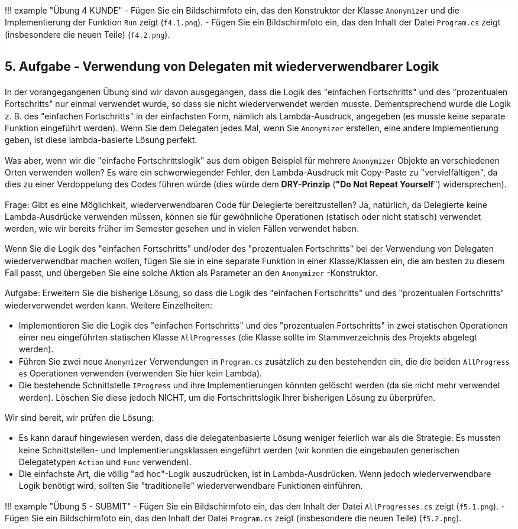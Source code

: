 !!! example "Übung 4 KUNDE"
    - Fügen Sie ein Bildschirmfoto ein, das den Konstruktor der Klasse `Anonymizer` und die Implementierung der Funktion `Run` zeigt (`f4.1.png`).
    - Fügen Sie ein Bildschirmfoto ein, das den Inhalt der Datei `Program.cs` zeigt (insbesondere die neuen Teile) (`f4.2.png`).

## 5. Aufgabe - Verwendung von Delegaten mit wiederverwendbarer Logik

In der vorangegangenen Übung sind wir davon ausgegangen, dass die Logik des "einfachen Fortschritts" und des "prozentualen Fortschritts" nur einmal verwendet wurde, so dass sie nicht wiederverwendet werden musste. Dementsprechend wurde die Logik z. B. des "einfachen Fortschritts" in der einfachsten Form, nämlich als Lambda-Ausdruck, angegeben (es musste keine separate Funktion eingeführt werden). Wenn Sie dem Delegaten jedes Mal, wenn Sie `Anonymizer` erstellen, eine andere Implementierung geben, ist diese lambda-basierte Lösung perfekt.

Was aber, wenn wir die "einfache Fortschrittslogik" aus dem obigen Beispiel für mehrere `Anonymizer` Objekte an verschiedenen Orten verwenden wollen? Es wäre ein schwerwiegender Fehler, den Lambda-Ausdruck mit Copy-Paste zu "vervielfältigen", da dies zu einer Verdoppelung des Codes führen würde (dies würde dem **DRY-Prinzip** (**"Do Not Repeat Yourself**") widersprechen).

Frage: Gibt es eine Möglichkeit, wiederverwendbaren Code für Delegierte bereitzustellen? Ja, natürlich, da Delegierte keine Lambda-Ausdrücke verwenden müssen, können sie für gewöhnliche Operationen (statisch oder nicht statisch) verwendet werden, wie wir bereits früher im Semester gesehen und in vielen Fällen verwendet haben.

Wenn Sie die Logik des "einfachen Fortschritts" und/oder des "prozentualen Fortschritts" bei der Verwendung von Delegaten wiederverwendbar machen wollen, fügen Sie sie in eine separate Funktion in einer Klasse/Klassen ein, die am besten zu diesem Fall passt, und übergeben Sie eine solche Aktion als Parameter an den `Anonymizer` -Konstruktor.

Aufgabe: Erweitern Sie die bisherige Lösung, so dass die Logik des "einfachen Fortschritts" und des "prozentualen Fortschritts" wiederverwendet werden kann. Weitere Einzelheiten:

- Implementieren Sie die Logik des "einfachen Fortschritts" und des "prozentualen Fortschritts" in zwei statischen Operationen einer neu eingeführten statischen Klasse `AllProgresses` (die Klasse sollte im Stammverzeichnis des Projekts abgelegt werden).
- Führen Sie zwei neue `Anonymizer` Verwendungen in `Program.cs` zusätzlich zu den bestehenden ein, die die beiden `AllProgresses` Operationen verwenden (verwenden Sie hier kein Lambda).
- Die bestehende Schnittstelle `IProgress` und ihre Implementierungen könnten gelöscht werden (da sie nicht mehr verwendet werden). Löschen Sie diese jedoch NICHT, um die Fortschrittslogik Ihrer bisherigen Lösung zu überprüfen.

Wir sind bereit, wir prüfen die Lösung:

- Es kann darauf hingewiesen werden, dass die delegatenbasierte Lösung weniger feierlich war als die Strategie: Es mussten keine Schnittstellen- und Implementierungsklassen eingeführt werden (wir konnten die eingebauten generischen Delegatetypen `Action` und `Func` verwenden).
- Die einfachste Art, die völlig "ad hoc"-Logik auszudrücken, ist in Lambda-Ausdrücken. Wenn jedoch wiederverwendbare Logik benötigt wird, sollten Sie "traditionelle" wiederverwendbare Funktionen einführen.

!!! example "Übung 5 - SUBMIT"
    - Fügen Sie ein Bildschirmfoto ein, das den Inhalt der Datei `AllProgresses.cs` zeigt (`f5.1.png`).
    - Fügen Sie ein Bildschirmfoto ein, das den Inhalt der Datei `Program.cs` zeigt (insbesondere die neuen Teile) (`f5.2.png`).
